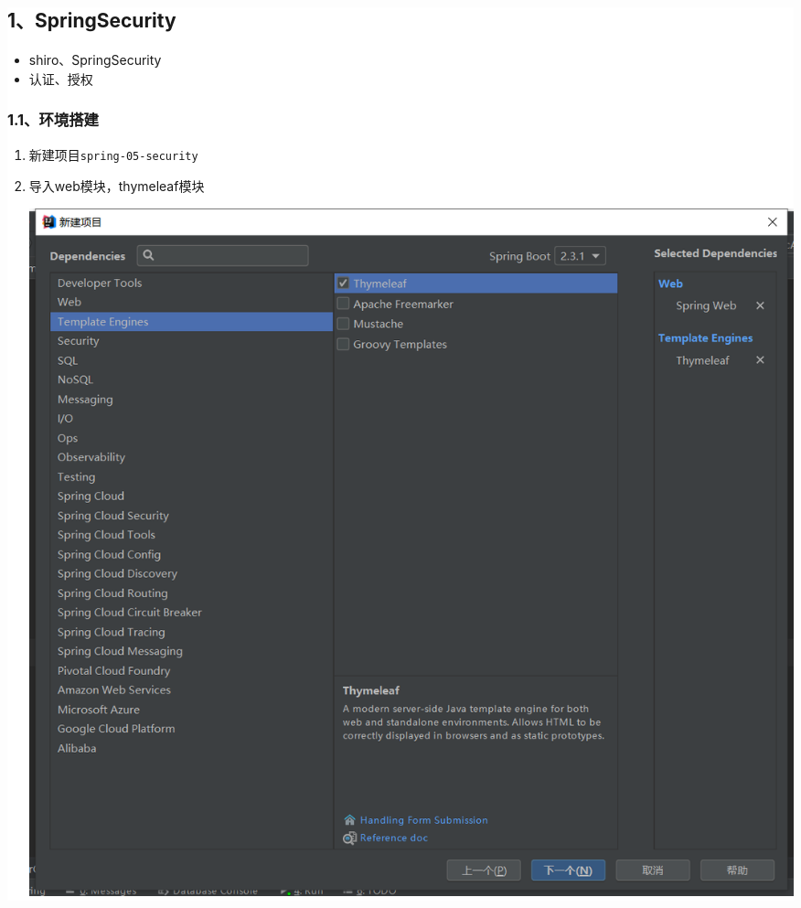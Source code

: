 ## 1、SpringSecurity

- shiro、SpringSecurity
- 认证、授权

### 1.1、环境搭建

1. 新建项目`spring-05-security`

2. 导入web模块，thymeleaf模块

   ![image-20200724151057862](.\SpringSecurity.assets\image-20200724151057862.png)
